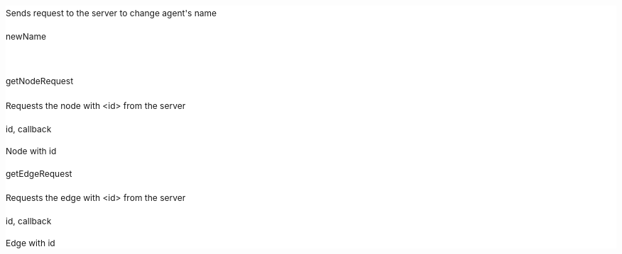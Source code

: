   <td width=117 valign=top style='width:117.0pt;border-top:none;border-left:
  none;border-bottom:solid black 1.0pt;border-right:solid black 1.0pt;
  padding:4.3pt 4.3pt 4.3pt 4.3pt;height:44.0pt'>
  <p class=MsoNormal><span style='font-size:9.0pt;line-height:115%'>Sends
  request to the server to change agent's name</span></p>
  </td>
  <td width=115 valign=top style='width:114.75pt;border-top:none;border-left:
  none;border-bottom:solid black 1.0pt;border-right:solid black 1.0pt;
  padding:4.3pt 4.3pt 4.3pt 4.3pt;height:44.0pt'>
  <p class=MsoNormal style='line-height:normal'><span style='font-size:9.0pt'>newName</span></p>
  </td>
  <td width=126 valign=top style='width:1.75in;border-top:none;border-left:
  none;border-bottom:solid black 1.0pt;border-right:solid black 1.0pt;
  padding:4.3pt 4.3pt 4.3pt 4.3pt;height:44.0pt'>
  <p class=MsoNormal style='line-height:normal'>&nbsp;</p>
  </td>
 </tr>
 <tr>
  <td width=110 valign=top style='width:110.25pt;border:solid black 1.0pt;
  border-top:none;padding:4.3pt 4.3pt 4.3pt 4.3pt'>
  <p class=MsoNormal><span style='font-size:9.0pt;line-height:115%'>getNodeRequest</span></p>
  </td>
  <td width=117 valign=top style='width:117.0pt;border-top:none;border-left:
  none;border-bottom:solid black 1.0pt;border-right:solid black 1.0pt;
  padding:4.3pt 4.3pt 4.3pt 4.3pt'>
  <p class=MsoNormal><span style='font-size:9.0pt;line-height:115%'>Requests
  the node with &lt;id&gt; from the server</span></p>
  </td>
  <td width=115 valign=top style='width:114.75pt;border-top:none;border-left:
  none;border-bottom:solid black 1.0pt;border-right:solid black 1.0pt;
  padding:4.3pt 4.3pt 4.3pt 4.3pt'>
  <p class=MsoNormal style='line-height:normal'><span style='font-size:9.0pt'>id,
  callback</span></p>
  </td>
  <td width=126 valign=top style='width:1.75in;border-top:none;border-left:
  none;border-bottom:solid black 1.0pt;border-right:solid black 1.0pt;
  padding:4.3pt 4.3pt 4.3pt 4.3pt'>
  <p class=MsoNormal style='line-height:normal'><span style='font-size:9.0pt'>Node
  with id</span></p>
  </td>
 </tr>
 <tr>
  <td width=110 valign=top style='width:110.25pt;border:solid black 1.0pt;
  border-top:none;padding:4.3pt 4.3pt 4.3pt 4.3pt'>
  <p class=MsoNormal><span style='font-size:9.0pt;line-height:115%'>getEdgeRequest</span></p>
  </td>
  <td width=117 valign=top style='width:117.0pt;border-top:none;border-left:
  none;border-bottom:solid black 1.0pt;border-right:solid black 1.0pt;
  padding:4.3pt 4.3pt 4.3pt 4.3pt'>
  <p class=MsoNormal><span style='font-size:9.0pt;line-height:115%'>Requests
  the edge with &lt;id&gt; from the server</span></p>
  </td>
  <td width=115 valign=top style='width:114.75pt;border-top:none;border-left:
  none;border-bottom:solid black 1.0pt;border-right:solid black 1.0pt;
  padding:4.3pt 4.3pt 4.3pt 4.3pt'>
  <p class=MsoNormal style='line-height:normal'><span style='font-size:9.0pt'>id,
  callback</span></p>
  </td>
  <td width=126 valign=top style='width:1.75in;border-top:none;border-left:
  none;border-bottom:solid black 1.0pt;border-right:solid black 1.0pt;
  padding:4.3pt 4.3pt 4.3pt 4.3pt'>
  <p class=MsoNormal style='line-height:normal'><span style='font-size:9.0pt'>Edge
  with id</span></p>
  </td>